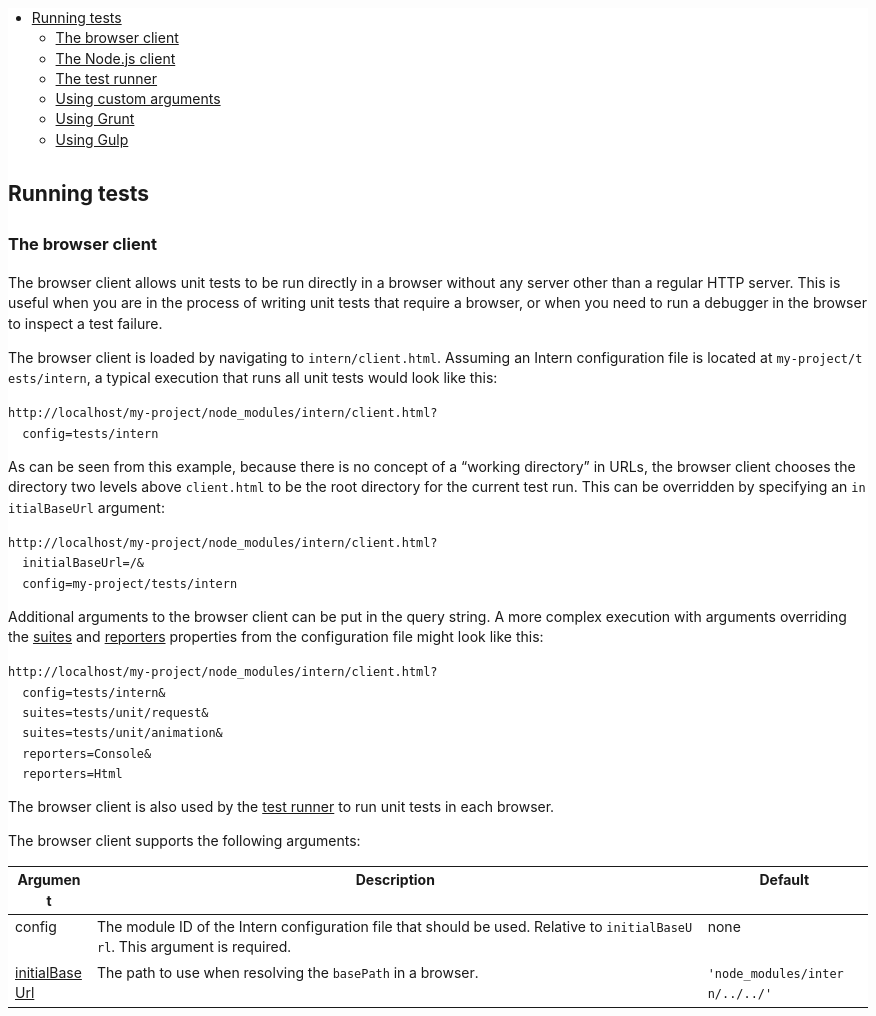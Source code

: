 

-   [Running tests](https://theintern.github.io/intern/#execution-modes)
    -   [The browser client](https://theintern.github.io/intern/#browser-client)
    -   [The Node.js client](https://theintern.github.io/intern/#node-client)
    -   [The test runner](https://theintern.github.io/intern/#test-runner)
    -   [Using custom arguments](https://theintern.github.io/intern/#custom-args)
    -   [Using Grunt](https://theintern.github.io/intern/#grunt)
    -   [Using Gulp](https://theintern.github.io/intern/#gulp)





Running tests
-------------

### The browser client

The browser client allows unit tests to be run directly in a browser without any server other than a regular HTTP server. This is useful when you are in the process of writing unit tests that require a browser, or when you need to run a debugger in the browser to inspect a test failure.

The browser client is loaded by navigating to `intern/client.html`. Assuming an Intern configuration file is located at `my-project/tests/intern`, a typical execution that runs all unit tests would look like this:

    http://localhost/my-project/node_modules/intern/client.html?
      config=tests/intern

As can be seen from this example, because there is no concept of a “working directory” in URLs, the browser client chooses the directory two levels above `client.html` to be the root directory for the current test run. This can be overridden by specifying an `initialBaseUrl` argument:

    http://localhost/my-project/node_modules/intern/client.html?
      initialBaseUrl=/&
      config=my-project/tests/intern

Additional arguments to the browser client can be put in the query string. A more complex execution with arguments overriding the [suites](https://theintern.github.io/intern/#option-suites) and [reporters](https://theintern.github.io/intern/#option-reporters) properties from the configuration file might look like this:

    http://localhost/my-project/node_modules/intern/client.html?
      config=tests/intern&
      suites=tests/unit/request&
      suites=tests/unit/animation&
      reporters=Console&
      reporters=Html

The browser client is also used by the [test runner](https://theintern.github.io/intern/#test-runner) to run unit tests in each browser.

The browser client supports the following arguments:

| Argument                                                             | Description                                                                                                                  | Default                        |
|----------------------------------------------------------------------|------------------------------------------------------------------------------------------------------------------------------|--------------------------------|
| config                                                               | The module ID of the Intern configuration file that should be used. Relative to `initialBaseUrl`. This argument is required. | none                           |
| [initialBaseUrl](https://theintern.github.io/intern/#option-baseUrl) | The path to use when resolving the `basePath` in a browser.                                                                  | `'node_modules/intern/../../'` |
